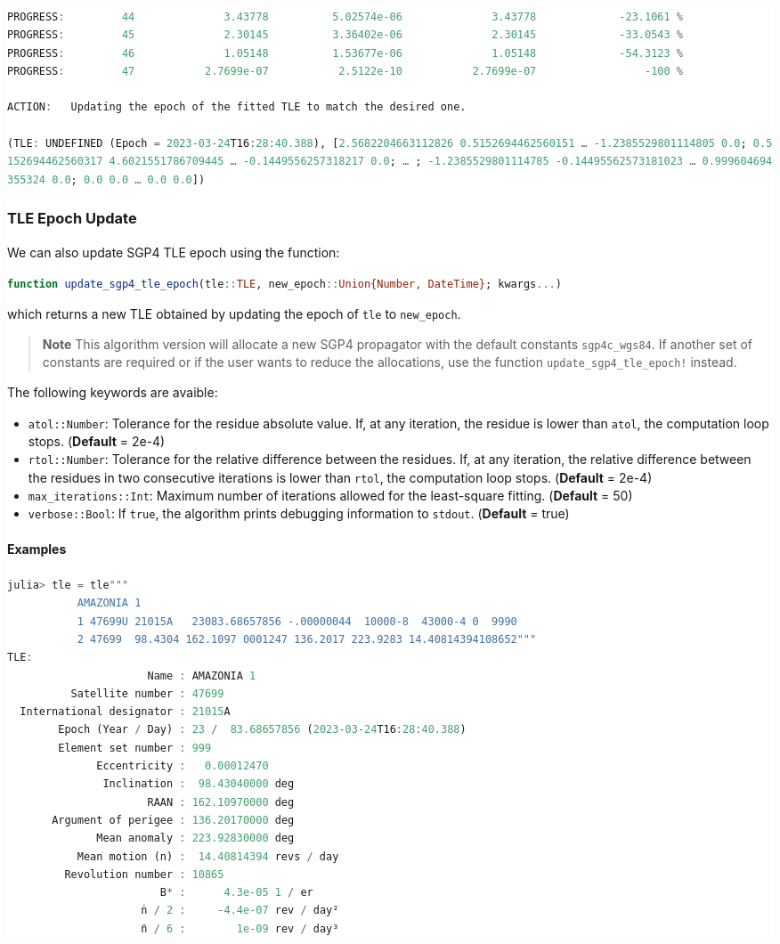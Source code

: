 ```julia
PROGRESS:         44              3.43778          5.02574e-06              3.43778             -23.1061 %
PROGRESS:         45              2.30145          3.36402e-06              2.30145             -33.0543 %
PROGRESS:         46              1.05148          1.53677e-06              1.05148             -54.3123 %
PROGRESS:         47           2.7699e-07           2.5122e-10           2.7699e-07                 -100 %

ACTION:   Updating the epoch of the fitted TLE to match the desired one.

(TLE: UNDEFINED (Epoch = 2023-03-24T16:28:40.388), [2.5682204663112826 0.5152694462560151 … -1.2385529801114805 0.0; 0.5152694462560317 4.6021551786709445 … -0.1449556257318217 0.0; … ; -1.2385529801114785 -0.14495562573181023 … 0.999604694355324 0.0; 0.0 0.0 … 0.0 0.0])
```

### TLE Epoch Update

We can also update SGP4 TLE epoch using the function:

```julia
function update_sgp4_tle_epoch(tle::TLE, new_epoch::Union{Number, DateTime}; kwargs...)
```

which returns a new TLE obtained by updating the epoch of `tle` to `new_epoch`.

> **Note**
> This algorithm version will allocate a new SGP4 propagator with the default constants
> `sgp4c_wgs84`. If another set of constants are required or if the user wants to reduce the
> allocations, use the function `update_sgp4_tle_epoch!` instead.

The following keywords are avaible:

- `atol::Number`: Tolerance for the residue absolute value. If, at any iteration, the
    residue is lower than `atol`, the computation loop stops. (**Default** = 2e-4)
- `rtol::Number`: Tolerance for the relative difference between the residues. If, at any
    iteration, the relative difference between the residues in two consecutive iterations is
    lower than `rtol`, the computation loop stops. (**Default** = 2e-4)
- `max_iterations::Int`: Maximum number of iterations allowed for the least-square fitting.
    (**Default** = 50)
- `verbose::Bool`: If `true`, the algorithm prints debugging information to `stdout`.
    (**Default** = true)
    
#### Examples

``` julia
julia> tle = tle"""
           AMAZONIA 1
           1 47699U 21015A   23083.68657856 -.00000044  10000-8  43000-4 0  9990
           2 47699  98.4304 162.1097 0001247 136.2017 223.9283 14.40814394108652"""
TLE:
                      Name : AMAZONIA 1
          Satellite number : 47699
  International designator : 21015A
        Epoch (Year / Day) : 23 /  83.68657856 (2023-03-24T16:28:40.388)
        Element set number : 999
              Eccentricity :   0.00012470
               Inclination :  98.43040000 deg
                      RAAN : 162.10970000 deg
       Argument of perigee : 136.20170000 deg
              Mean anomaly : 223.92830000 deg
           Mean motion (n) :  14.40814394 revs / day
         Revolution number : 10865
                        B* :      4.3e-05 1 / er
                     ṅ / 2 :     -4.4e-07 rev / day²
                     n̈ / 6 :        1e-09 rev / day³
```